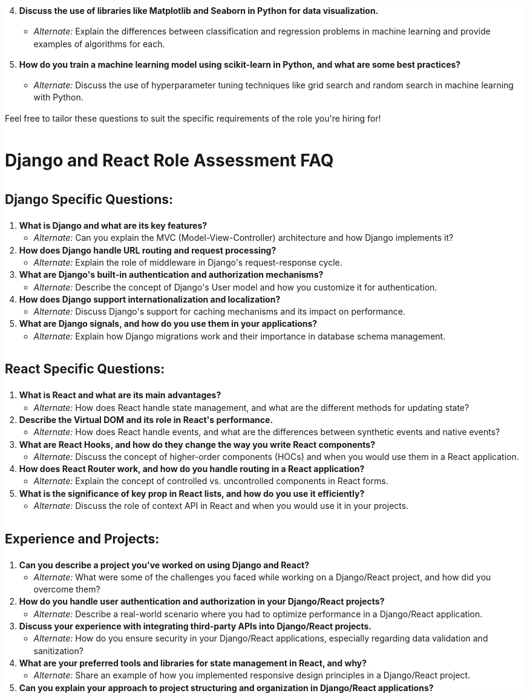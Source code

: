 4. **Discuss the use of libraries like Matplotlib and Seaborn in Python for data visualization.**
   - *Alternate:* Explain the differences between classification and regression problems in machine learning and provide examples of algorithms for each.

5. **How do you train a machine learning model using scikit-learn in Python, and what are some best practices?**
   - *Alternate:* Discuss the use of hyperparameter tuning techniques like grid search and random search in machine learning with Python.

Feel free to tailor these questions to suit the specific requirements of the role you're hiring for!



# Django and React Role Assessment FAQ

## Django Specific Questions:

1. **What is Django and what are its key features?**
   - *Alternate:* Can you explain the MVC (Model-View-Controller) architecture and how Django implements it?
2. **How does Django handle URL routing and request processing?**
   - *Alternate:* Explain the role of middleware in Django's request-response cycle.
3. **What are Django's built-in authentication and authorization mechanisms?**
   - *Alternate:* Describe the concept of Django's User model and how you customize it for authentication.
4. **How does Django support internationalization and localization?**
   - *Alternate:* Discuss Django's support for caching mechanisms and its impact on performance.
5. **What are Django signals, and how do you use them in your applications?**
   - *Alternate:* Explain how Django migrations work and their importance in database schema management.

## React Specific Questions:

1. **What is React and what are its main advantages?**
   - *Alternate:* How does React handle state management, and what are the different methods for updating state?
2. **Describe the Virtual DOM and its role in React's performance.**
   - *Alternate:* How does React handle events, and what are the differences between synthetic events and native events?
3. **What are React Hooks, and how do they change the way you write React components?**
   - *Alternate:* Discuss the concept of higher-order components (HOCs) and when you would use them in a React application.
4. **How does React Router work, and how do you handle routing in a React application?**
   - *Alternate:* Explain the concept of controlled vs. uncontrolled components in React forms.
5. **What is the significance of key prop in React lists, and how do you use it efficiently?**
   - *Alternate:* Discuss the role of context API in React and when you would use it in your projects.

## Experience and Projects:

1. **Can you describe a project you've worked on using Django and React?**
   - *Alternate:* What were some of the challenges you faced while working on a Django/React project, and how did you overcome them?
2. **How do you handle user authentication and authorization in your Django/React projects?**
   - *Alternate:* Describe a real-world scenario where you had to optimize performance in a Django/React application.
3. **Discuss your experience with integrating third-party APIs into Django/React projects.**
   - *Alternate:* How do you ensure security in your Django/React applications, especially regarding data validation and sanitization?
4. **What are your preferred tools and libraries for state management in React, and why?**
   - *Alternate:* Share an example of how you implemented responsive design principles in a Django/React project.
5. **Can you explain your approach to project structuring and organization in Django/React applications?**